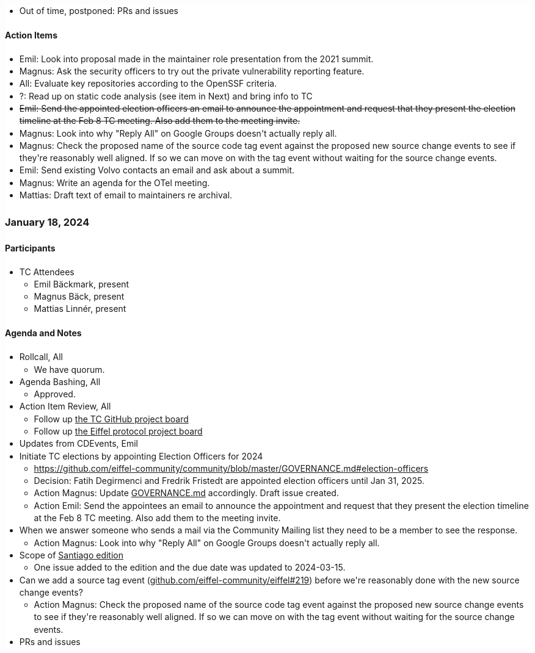 * Out of time, postponed: PRs and issues

#### Action Items
* Emil: Look into proposal made in the maintainer role presentation from the 2021 summit.
* Magnus: Ask the security officers to try out the private vulnerability reporting feature.
* All: Evaluate key repositories according to the OpenSSF criteria.
* ?: Read up on static code analysis (see item in Next) and bring info to TC
* ~~Emil: Send the appointed election officers an email to announce the appointment and request that they present the election timeline at the Feb 8 TC meeting. Also add them to the meeting invite.~~
* Magnus: Look into why "Reply All" on Google Groups doesn't actually reply all.
* Magnus: Check the proposed name of the source code tag event against the proposed new source change events to see if they're reasonably well aligned. If so we can move on with the tag event without waiting for the source change events.
* Emil: Send existing Volvo contacts an email and ask about a summit.
* Magnus: Write an agenda for the OTel meeting.
* Mattias: Draft text of email to maintainers re archival.

### January 18, 2024

#### Participants

* TC Attendees
    * Emil Bäckmark, present
    * Magnus Bäck, present
    * Mattias Linnér, present

#### Agenda and Notes
* Rollcall, All
    * We have quorum.
* Agenda Bashing, All
    * Approved.
* Action Item Review, All
    * Follow up [the TC GitHub project board](https://github.com/orgs/eiffel-community/projects/3/views/4)
    * Follow up [the Eiffel protocol project board](https://github.com/orgs/eiffel-community/projects/6)
* Updates from CDEvents, Emil
* Initiate TC elections by appointing Election Officers for 2024
    * https://github.com/eiffel-community/community/blob/master/GOVERNANCE.md#election-officers
    * Decision: Fatih Degirmenci and Fredrik Fristedt are appointed election officers until Jan 31, 2025.
    * Action Magnus: Update [GOVERNANCE.md](https://github.com/eiffel-community/community/blob/master/GOVERNANCE.md) accordingly. Draft issue created.
    * Action Emil: Send the appointees an email to announce the appointment and request that they present the election timeline at the Feb 8 TC meeting. Also add them to the meeting invite.
* When we answer someone who sends a mail via the Community Mailing list they need to be a member to see the response.
    * Action Magnus: Look into why "Reply All" on Google Groups doesn't actually reply all.
* Scope of [Santiago edition](https://github.com/eiffel-community/eiffel/milestone/9)
    * One issue added to the edition and the due date was updated to 2024-03-15.
* Can we add a source tag event ([github.com/eiffel-community/eiffel#219](https://github.com/eiffel-community/eiffel/issues/219)) before we're reasonably done with the new source change events?
    * Action Magnus: Check the proposed name of the source code tag event against the proposed new source change events to see if they're reasonably well aligned. If so we can move on with the tag event without waiting for the source change events.
* PRs and issues
